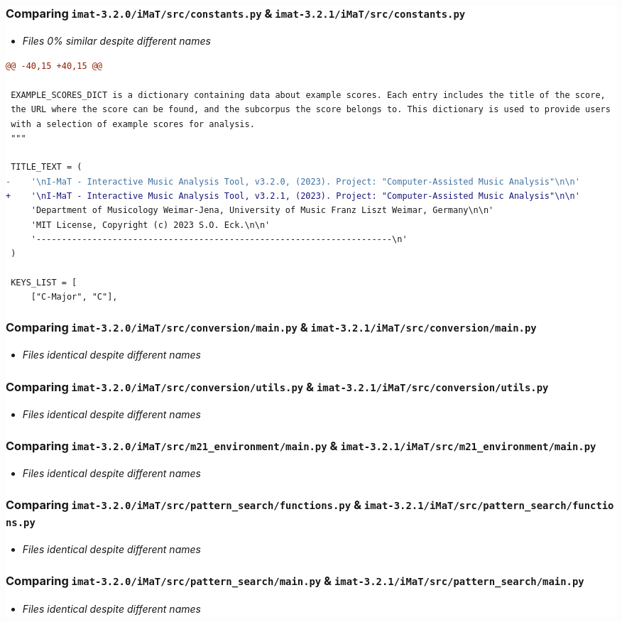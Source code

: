 ### Comparing `imat-3.2.0/iMaT/src/constants.py` & `imat-3.2.1/iMaT/src/constants.py`

 * *Files 0% similar despite different names*

```diff
@@ -40,15 +40,15 @@
 
 EXAMPLE_SCORES_DICT is a dictionary containing data about example scores. Each entry includes the title of the score,
 the URL where the score can be found, and the subcorpus the score belongs to. This dictionary is used to provide users
 with a selection of example scores for analysis.
 """
 
 TITLE_TEXT = (
-    '\nI-MaT - Interactive Music Analysis Tool, v3.2.0, (2023). Project: "Computer-Assisted Music Analysis"\n\n'
+    '\nI-MaT - Interactive Music Analysis Tool, v3.2.1, (2023). Project: "Computer-Assisted Music Analysis"\n\n'
     'Department of Musicology Weimar-Jena, University of Music Franz Liszt Weimar, Germany\n\n'
     'MIT License, Copyright (c) 2023 S.O. Eck.\n\n'
     '----------------------------------------------------------------------\n'
 )
 
 KEYS_LIST = [
     ["C-Major", "C"],
```

### Comparing `imat-3.2.0/iMaT/src/conversion/main.py` & `imat-3.2.1/iMaT/src/conversion/main.py`

 * *Files identical despite different names*

### Comparing `imat-3.2.0/iMaT/src/conversion/utils.py` & `imat-3.2.1/iMaT/src/conversion/utils.py`

 * *Files identical despite different names*

### Comparing `imat-3.2.0/iMaT/src/m21_environment/main.py` & `imat-3.2.1/iMaT/src/m21_environment/main.py`

 * *Files identical despite different names*

### Comparing `imat-3.2.0/iMaT/src/pattern_search/functions.py` & `imat-3.2.1/iMaT/src/pattern_search/functions.py`

 * *Files identical despite different names*

### Comparing `imat-3.2.0/iMaT/src/pattern_search/main.py` & `imat-3.2.1/iMaT/src/pattern_search/main.py`

 * *Files identical despite different names*
